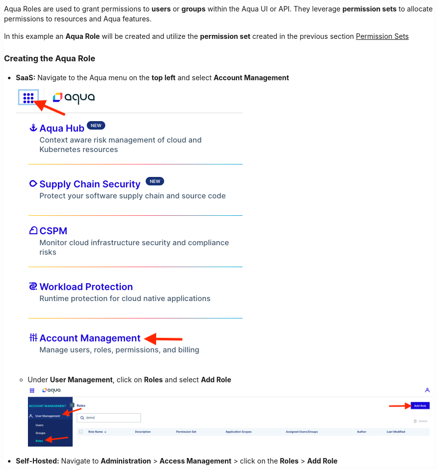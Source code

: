 Aqua Roles are used to grant permissions to **users** or **groups** within the Aqua UI or API. They leverage **permission sets** to allocate permissions to resources and Aqua features.

In this example an **Aqua Role** will be created and utilize the **permission set** created in the previous section [Permission Sets](#permission-sets)

### Creating the Aqua Role

- **SaaS:** Navigate to the Aqua menu on the **top left** and select **Account Management**
  ![Account Management](./images/account-management.png)

  - Under **User Management**, click on **Roles** and select **Add Role**
    ![Aqua Role](./images/navigate-role.png)

- **Self-Hosted:** Navigate to **Administration** > **Access Management** > click on the **Roles** > **Add Role**